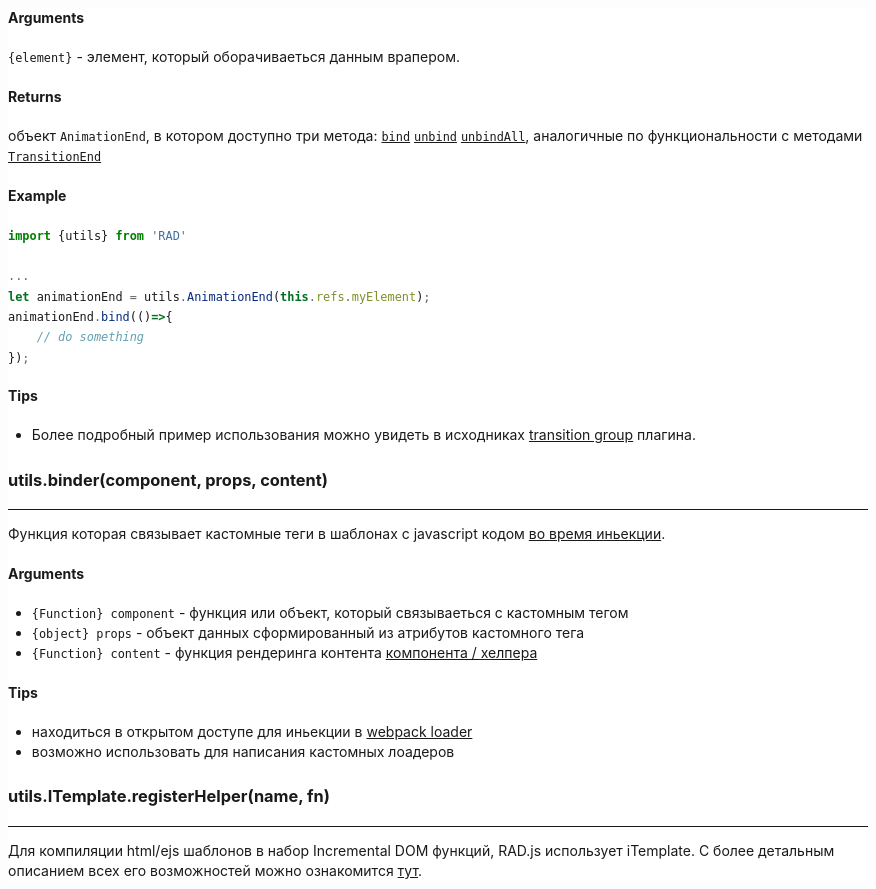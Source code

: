 #### Arguments

`{element}` - элемент, который оборачиваеться данным врапером.

#### Returns

объект `AnimationEnd`, в котором доступно три метода: [`bind`](#utils_transition-end_bind) [`unbind`](#utils_transition-end_unbind) [`unbindAll`](#utils_transition-end_unbind-all), аналогичные по функциональности с методами [`TransitionEnd`](#utils_transition-end)

#### Example

```js
import {utils} from 'RAD'

...
let animationEnd = utils.AnimationEnd(this.refs.myElement);
animationEnd.bind(()=>{
	// do something
});
```

#### Tips

* Более подробный пример использования можно увидеть в исходниках [transition group](#plugins_transition-group) плагина.

### <a name="utils_binder"></a>utils.binder(component, props, content)
***
Функция которая связывает кастомные теги в шаблонах с javascript кодом [во время иньекции](basics/Injection.md). 

#### Arguments

* `{Function} component` - функция или объект, который связываеться с кастомным тегом
* `{object} props` - объект данных сформированный из атрибутов кастомного тега
* `{Function} content` - функция рендеринга контента [компонента / хелпера](#utils_itemplate_register-helper)

#### Tips

* находиться в открытом доступе для иньекции в [webpack loader](cookbook/Loader.md)
* возможно использовать для написания кастомных лоадеров



### <a name="utils_itemplate_register-helper"></a>utils.ITemplate.registerHelper(name, fn)
***
Для компиляции html/ejs шаблонов в набор Incremental DOM функций, RAD.js использует iTemplate. С более детальным описанием всех его возможностей можно ознакомится [тут](https://github.com/Rapid-Application-Development-JS/itemplate). 
